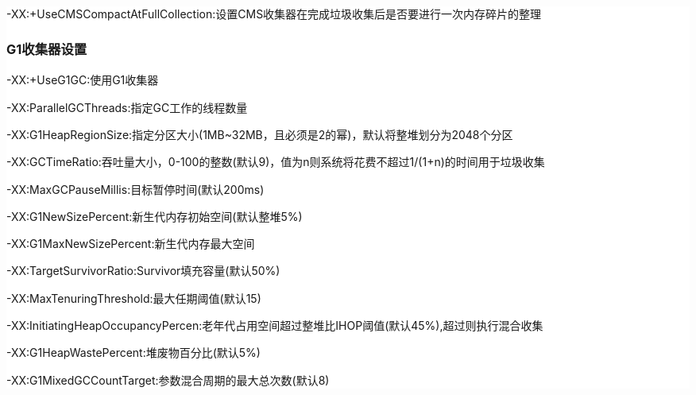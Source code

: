 -XX:+UseCMSCompactAtFullCollection:设置CMS收集器在完成垃圾收集后是否要进行一次内存碎片的整理

### G1收集器设置

-XX:+UseG1GC:使用G1收集器

-XX:ParallelGCThreads:指定GC工作的线程数量

-XX:G1HeapRegionSize:指定分区大小(1MB~32MB，且必须是2的幂)，默认将整堆划分为2048个分区

-XX:GCTimeRatio:吞吐量大小，0-100的整数(默认9)，值为n则系统将花费不超过1/(1+n)的时间用于垃圾收集

-XX:MaxGCPauseMillis:目标暂停时间(默认200ms)

-XX:G1NewSizePercent:新生代内存初始空间(默认整堆5%)

-XX:G1MaxNewSizePercent:新生代内存最大空间

-XX:TargetSurvivorRatio:Survivor填充容量(默认50%)

-XX:MaxTenuringThreshold:最大任期阈值(默认15)

-XX:InitiatingHeapOccupancyPercen:老年代占用空间超过整堆比IHOP阈值(默认45%),超过则执行混合收集

-XX:G1HeapWastePercent:堆废物百分比(默认5%)

-XX:G1MixedGCCountTarget:参数混合周期的最大总次数(默认8)